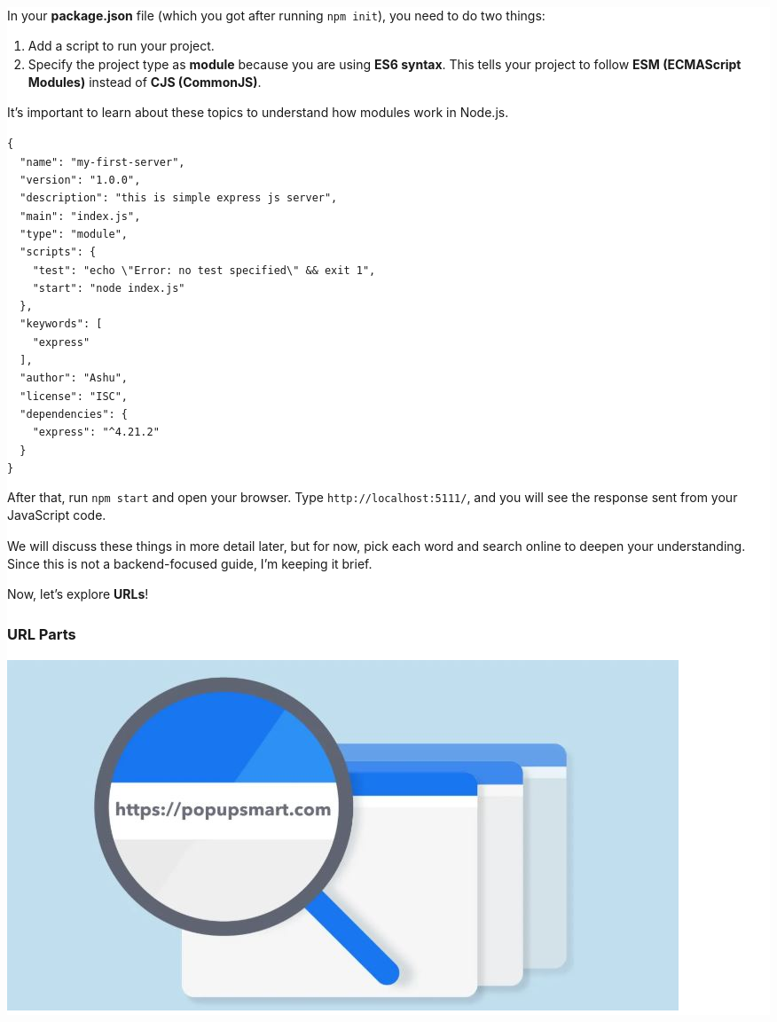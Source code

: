In your **package.json** file (which you got after running `npm init`), you need to do two things:

1. Add a script to run your project.
2. Specify the project type as **module** because you are using **ES6 syntax**. This tells your project to follow **ESM (ECMAScript Modules)** instead of **CJS (CommonJS)**.

It’s important to learn about these topics to understand how modules work in Node.js.

```
{
  "name": "my-first-server",
  "version": "1.0.0",
  "description": "this is simple express js server",
  "main": "index.js",
  "type": "module",
  "scripts": {
    "test": "echo \"Error: no test specified\" && exit 1",
    "start": "node index.js"
  },
  "keywords": [
    "express"
  ],
  "author": "Ashu",
  "license": "ISC",
  "dependencies": {
    "express": "^4.21.2"
  }
}
```

After that, run `npm start` and open your browser. Type `http://localhost:5111/`, and you will see the response sent from your JavaScript code.

We will discuss these things in more detail later, but for now, pick each word and search online to deepen your understanding. Since this is not a backend-focused guide, I’m keeping it brief.

Now, let’s explore **URLs**!

### URL Parts

![image.png](/public/images/blogs/rest_6.jpg)
